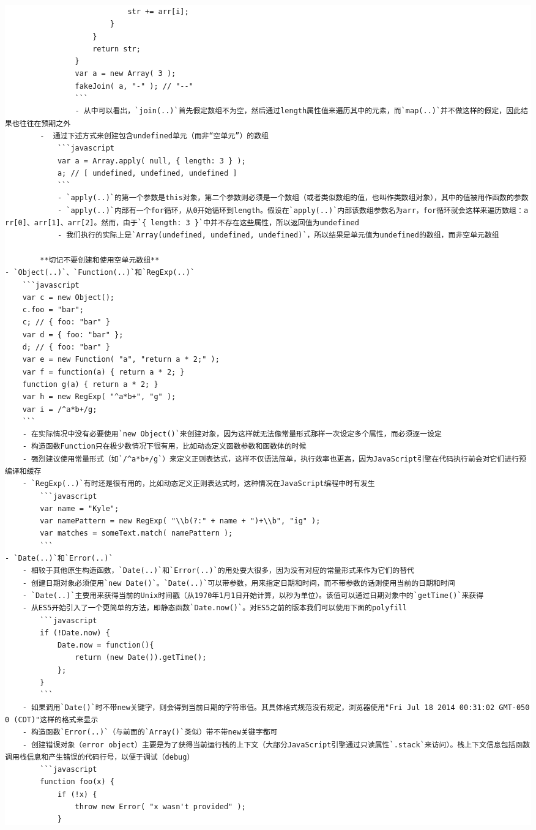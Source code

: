                                 str += arr[i];
                            } 
                        }
                        return str; 
                    }
                    var a = new Array( 3 );
                    fakeJoin( a, "-" ); // "--"
                    ```
                    - 从中可以看出，`join(..)`首先假定数组不为空，然后通过length属性值来遍历其中的元素，而`map(..)`并不做这样的假定，因此结果也往往在预期之外
            -  通过下述方式来创建包含undefined单元（而非“空单元”）的数组
                ```javascript
                var a = Array.apply( null, { length: 3 } );
                a; // [ undefined, undefined, undefined ]
                ```
                - `apply(..)`的第一个参数是this对象，第二个参数则必须是一个数组（或者类似数组的值，也叫作类数组对象），其中的值被用作函数的参数
                - `apply(..)`内部有一个for循环，从0开始循环到length。假设在`apply(..)`内部该数组参数名为arr，for循环就会这样来遍历数组：arr[0]、arr[1]、arr[2]。然而，由于`{ length: 3 }`中并不存在这些属性，所以返回值为undefined
                - 我们执行的实际上是`Array(undefined, undefined, undefined)`，所以结果是单元值为undefined的数组，而非空单元数组
            
            **切记不要创建和使用空单元数组**
    - `Object(..)`、`Function(..)`和`RegExp(..)`
        ```javascript
        var c = new Object();
        c.foo = "bar";
        c; // { foo: "bar" }
        var d = { foo: "bar" };
        d; // { foo: "bar" }
        var e = new Function( "a", "return a * 2;" );
        var f = function(a) { return a * 2; }
        function g(a) { return a * 2; }
        var h = new RegExp( "^a*b+", "g" );
        var i = /^a*b+/g;
        ```
        - 在实际情况中没有必要使用`new Object()`来创建对象，因为这样就无法像常量形式那样一次设定多个属性，而必须逐一设定
        - 构造函数Function只在极少数情况下很有用，比如动态定义函数参数和函数体的时候
        - 强烈建议使用常量形式（如`/^a*b+/g`）来定义正则表达式，这样不仅语法简单，执行效率也更高，因为JavaScript引擎在代码执行前会对它们进行预编译和缓存
        - `RegExp(..)`有时还是很有用的，比如动态定义正则表达式时，这种情况在JavaScript编程中时有发生
            ```javascript
            var name = "Kyle";
            var namePattern = new RegExp( "\\b(?:" + name + ")+\\b", "ig" );
            var matches = someText.match( namePattern );
            ```
    - `Date(..)`和`Error(..)`
        - 相较于其他原生构造函数，`Date(..)`和`Error(..)`的用处要大很多，因为没有对应的常量形式来作为它们的替代
        - 创建日期对象必须使用`new Date()`。`Date(..)`可以带参数，用来指定日期和时间，而不带参数的话则使用当前的日期和时间
        - `Date(..)`主要用来获得当前的Unix时间戳（从1970年1月1日开始计算，以秒为单位）。该值可以通过日期对象中的`getTime()`来获得
        - 从ES5开始引入了一个更简单的方法，即静态函数`Date.now()`。对ES5之前的版本我们可以使用下面的polyfill
            ```javascript
            if (!Date.now) {
                Date.now = function(){
                    return (new Date()).getTime();
                };
            }
            ```
        - 如果调用`Date()`时不带new关键字，则会得到当前日期的字符串值。其具体格式规范没有规定，浏览器使用"Fri Jul 18 2014 00:31:02 GMT-0500 (CDT)"这样的格式来显示
        - 构造函数`Error(..)`（与前面的`Array()`类似）带不带new关键字都可
        - 创建错误对象（error object）主要是为了获得当前运行栈的上下文（大部分JavaScript引擎通过只读属性`.stack`来访问）。栈上下文信息包括函数调用栈信息和产生错误的代码行号，以便于调试（debug）
            ```javascript
            function foo(x) {
                if (!x) {
                    throw new Error( "x wasn't provided" );
                }